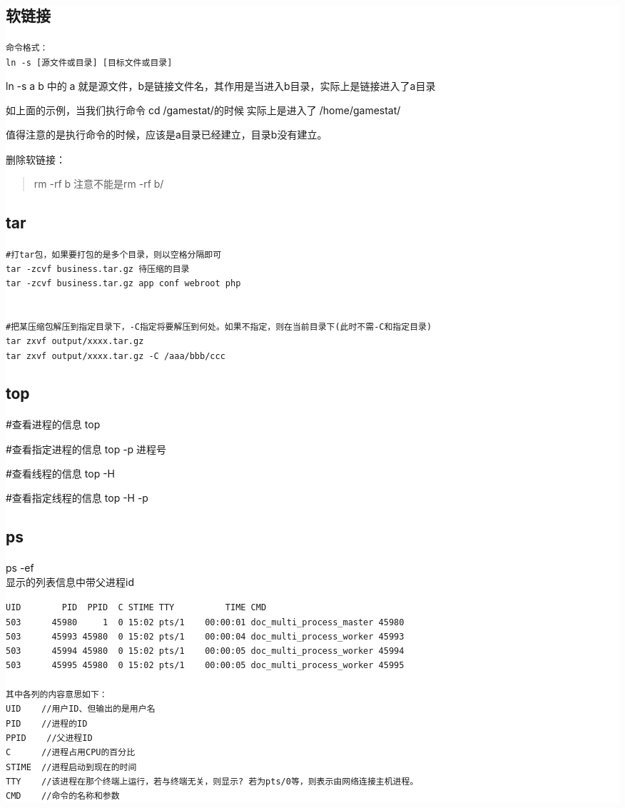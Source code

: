 
软链接
---------------
```
命令格式：
ln -s [源文件或目录] [目标文件或目录]
```

ln -s a b 中的 a 就是源文件，b是链接文件名，其作用是当进入b目录，实际上是链接进入了a目录

如上面的示例，当我们执行命令  cd /gamestat/的时候  实际上是进入了 /home/gamestat/

值得注意的是执行命令的时候，应该是a目录已经建立，目录b没有建立。

删除软链接：
> rm -rf b  注意不能是rm -rf  b/



tar
---------------
```
#打tar包，如果要打包的是多个目录，则以空格分隔即可
tar -zcvf business.tar.gz 待压缩的目录
tar -zcvf business.tar.gz app conf webroot php


#把某压缩包解压到指定目录下，-C指定将要解压到何处。如果不指定，则在当前目录下(此时不需-C和指定目录)
tar zxvf output/xxxx.tar.gz
tar zxvf output/xxxx.tar.gz -C /aaa/bbb/ccc
```



top
---------------
#查看进程的信息
top

#查看指定进程的信息
top -p 进程号

#查看线程的信息
top -H

#查看指定线程的信息
top -H -p <pid>





ps
---------------
ps -ef  
显示的列表信息中带父进程id  
```
UID        PID  PPID  C STIME TTY          TIME CMD
503      45980     1  0 15:02 pts/1    00:00:01 doc_multi_process_master 45980
503      45993 45980  0 15:02 pts/1    00:00:04 doc_multi_process_worker 45993
503      45994 45980  0 15:02 pts/1    00:00:05 doc_multi_process_worker 45994
503      45995 45980  0 15:02 pts/1    00:00:05 doc_multi_process_worker 45995

其中各列的内容意思如下：
UID    //用户ID、但输出的是用户名 
PID    //进程的ID 
PPID    //父进程ID 
C      //进程占用CPU的百分比 
STIME  //进程启动到现在的时间 
TTY    //该进程在那个终端上运行，若与终端无关，则显示? 若为pts/0等，则表示由网络连接主机进程。 
CMD    //命令的名称和参数
```
